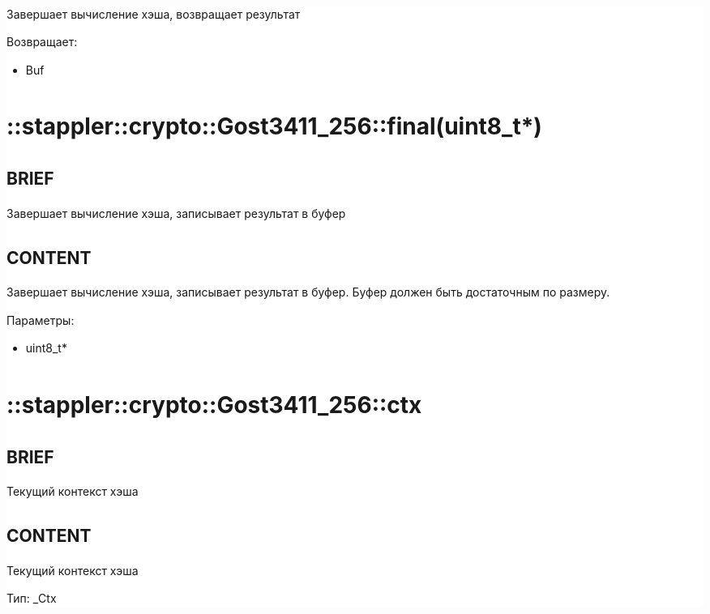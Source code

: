 Завершает вычисление хэша, возвращает результат

Возвращает:
* Buf

# ::stappler::crypto::Gost3411_256::final(uint8_t*)

## BRIEF

Завершает вычисление хэша, записывает результат в буфер

## CONTENT

Завершает вычисление хэша, записывает результат в буфер. Буфер должен быть достаточным по размеру.

Параметры:
* uint8_t*


# ::stappler::crypto::Gost3411_256::ctx

## BRIEF

Текущий контекст хэша

## CONTENT

Текущий контекст хэша

Тип: _Ctx

